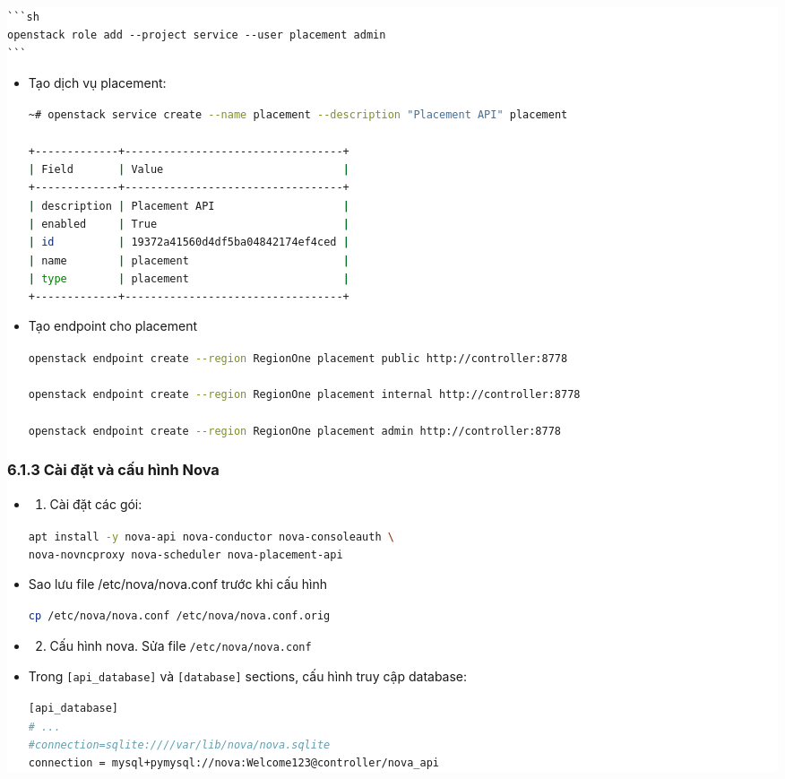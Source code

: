 	```sh
	openstack role add --project service --user placement admin
	```
	
- Tạo dịch vụ placement:

	```sh
	~# openstack service create --name placement --description "Placement API" placement

	+-------------+----------------------------------+
	| Field       | Value                            |
	+-------------+----------------------------------+
	| description | Placement API                    |
	| enabled     | True                             |
	| id          | 19372a41560d4df5ba04842174ef4ced |
	| name        | placement                        |
	| type        | placement                        |
	+-------------+----------------------------------+
	```
	
- Tạo endpoint cho placement

	```sh
	openstack endpoint create --region RegionOne placement public http://controller:8778

	openstack endpoint create --region RegionOne placement internal http://controller:8778

	openstack endpoint create --region RegionOne placement admin http://controller:8778
	```
	
### 6.1.3 Cài đặt và cấu hình Nova
- 1. Cài đặt các gói:

	```sh
	apt install -y nova-api nova-conductor nova-consoleauth \
	nova-novncproxy nova-scheduler nova-placement-api
	```
	
- Sao lưu file /etc/nova/nova.conf trước khi cấu hình

	```sh
	cp /etc/nova/nova.conf /etc/nova/nova.conf.orig
	```
	
- 2. Cấu hình nova. Sửa file `/etc/nova/nova.conf`

- Trong `[api_database]` và `[database]` sections, cấu hình truy cập database:

	```sh
	[api_database]
	# ...
	#connection=sqlite:////var/lib/nova/nova.sqlite
	connection = mysql+pymysql://nova:Welcome123@controller/nova_api
